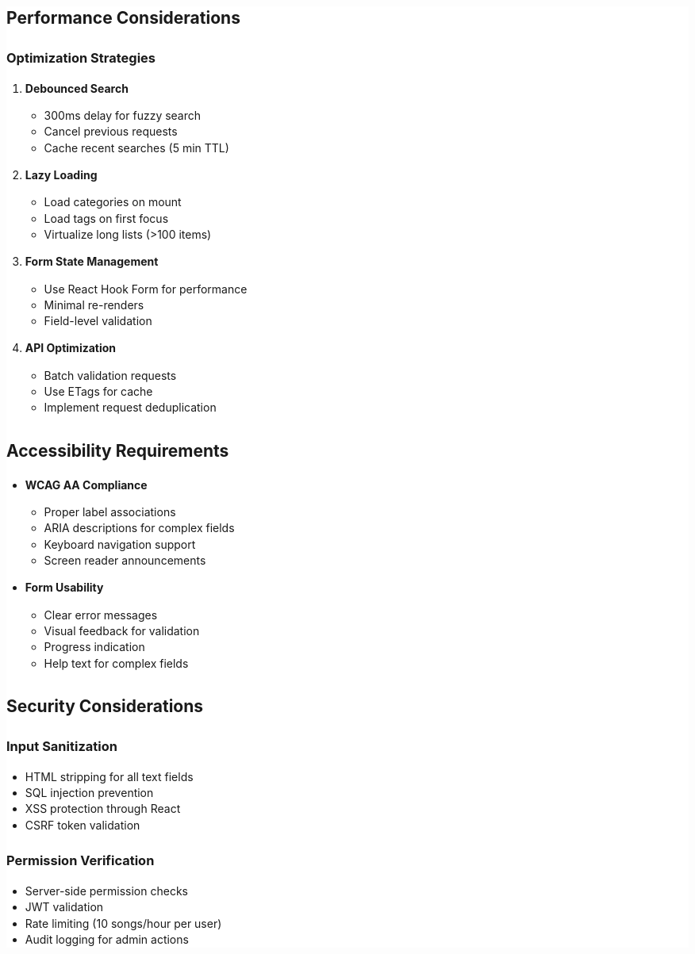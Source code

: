 ## Performance Considerations

### Optimization Strategies

1. **Debounced Search**
   - 300ms delay for fuzzy search
   - Cancel previous requests
   - Cache recent searches (5 min TTL)

2. **Lazy Loading**
   - Load categories on mount
   - Load tags on first focus
   - Virtualize long lists (>100 items)

3. **Form State Management**
   - Use React Hook Form for performance
   - Minimal re-renders
   - Field-level validation

4. **API Optimization**
   - Batch validation requests
   - Use ETags for cache
   - Implement request deduplication

## Accessibility Requirements

- **WCAG AA Compliance**
  - Proper label associations
  - ARIA descriptions for complex fields
  - Keyboard navigation support
  - Screen reader announcements

- **Form Usability**
  - Clear error messages
  - Visual feedback for validation
  - Progress indication
  - Help text for complex fields

## Security Considerations

### Input Sanitization
- HTML stripping for all text fields
- SQL injection prevention
- XSS protection through React
- CSRF token validation

### Permission Verification
- Server-side permission checks
- JWT validation
- Rate limiting (10 songs/hour per user)
- Audit logging for admin actions
